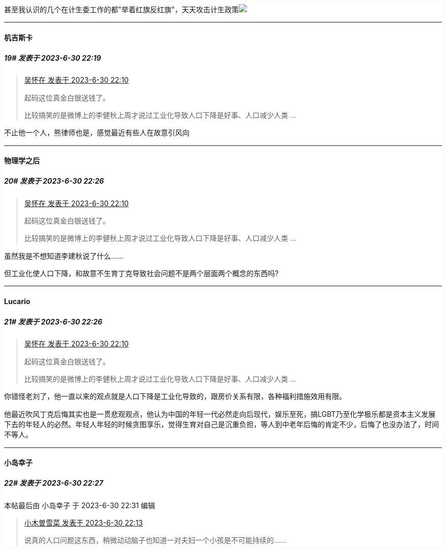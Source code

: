 甚至我认识的几个在计生委工作的都"举着红旗反红旗"，天天攻击计生政策<img src="https://static.saraba1st.com/image/smiley/face2017/065.png" referrerpolicy="no-referrer">

*****

####  机吉斯卡  
##### 19#       发表于 2023-6-30 22:19

<blockquote><a href="httphttps://bbs.saraba1st.com/2b/forum.php?mod=redirect&amp;goto=findpost&amp;pid=61498054&amp;ptid=2142402" target="_blank">吴怀在 发表于 2023-6-30 22:10</a>

起码这位真金白银送钱了。

比较搞笑的是微博上的李健秋上周才说过工业化导致人口下降是好事、人口减少人类 ...</blockquote>
不止他一个人，熊律师也是，感觉最近有些人在故意引风向

*****

####  物理学之后  
##### 20#       发表于 2023-6-30 22:26

<blockquote><a href="httphttps://bbs.saraba1st.com/2b/forum.php?mod=redirect&amp;goto=findpost&amp;pid=61498054&amp;ptid=2142402" target="_blank">吴怀在 发表于 2023-6-30 22:10</a>

起码这位真金白银送钱了。

比较搞笑的是微博上的李健秋上周才说过工业化导致人口下降是好事、人口减少人类 ...</blockquote>
虽然我是不想知道李建秋说了什么……

但工业化使人口下降，和故意不生育丁克导致社会问题不是两个层面两个概念的东西吗?

*****

####  Lucario  
##### 21#       发表于 2023-6-30 22:26

<blockquote><a href="httphttps://bbs.saraba1st.com/2b/forum.php?mod=redirect&amp;goto=findpost&amp;pid=61498054&amp;ptid=2142402" target="_blank">吴怀在 发表于 2023-6-30 22:10</a>

起码这位真金白银送钱了。

比较搞笑的是微博上的李健秋上周才说过工业化导致人口下降是好事、人口减少人类 ...</blockquote>
你错怪老刘了，他一直以来的观点就是人口下降是工业化导致的，跟房价关系有限，各种福利措施效用有限。

他最近吹风丁克后悔其实也是一贯悲观观点，他认为中国的年轻一代必然走向后现代，娱乐至死，搞LGBT乃至化学极乐都是资本主义发展下去的年轻人的必然。年轻人年轻的时候贪图享乐，觉得生育对自己是沉重负担，等人到中老年后悔的肯定不少，后悔了也没办法了，时间不等人。

*****

####  小岛幸子  
##### 22#       发表于 2023-6-30 22:27

 本帖最后由 小岛幸子 于 2023-6-30 22:31 编辑 
<blockquote><a href="httphttps://bbs.saraba1st.com/2b/forum.php?mod=redirect&amp;goto=findpost&amp;pid=61498082&amp;ptid=2142402" target="_blank">小木曽雪菜 发表于 2023-6-30 22:13</a>

说真的人口问题这东西，稍微动动脑子也知道一对夫妇一个小孩是不可能持续的……
